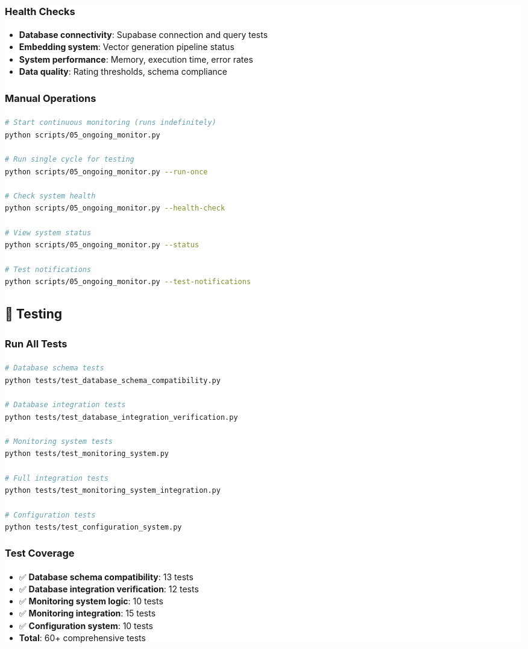 ### Health Checks
- **Database connectivity**: Supabase connection and query tests
- **Embedding system**: Vector generation pipeline status
- **System performance**: Memory, execution time, error rates
- **Data quality**: Rating thresholds, schema compliance

### Manual Operations
```bash
# Start continuous monitoring (runs indefinitely)
python scripts/05_ongoing_monitor.py

# Run single cycle for testing
python scripts/05_ongoing_monitor.py --run-once

# Check system health
python scripts/05_ongoing_monitor.py --health-check

# View system status
python scripts/05_ongoing_monitor.py --status

# Test notifications
python scripts/05_ongoing_monitor.py --test-notifications
```

## 🧪 Testing

### Run All Tests
```bash
# Database schema tests
python tests/test_database_schema_compatibility.py

# Database integration tests
python tests/test_database_integration_verification.py

# Monitoring system tests
python tests/test_monitoring_system.py

# Full integration tests
python tests/test_monitoring_system_integration.py

# Configuration tests
python tests/test_configuration_system.py
```

### Test Coverage
- ✅ **Database schema compatibility**: 13 tests
- ✅ **Database integration verification**: 12 tests  
- ✅ **Monitoring system logic**: 10 tests
- ✅ **Monitoring integration**: 15 tests
- ✅ **Configuration system**: 10 tests
- **Total**: 60+ comprehensive tests
